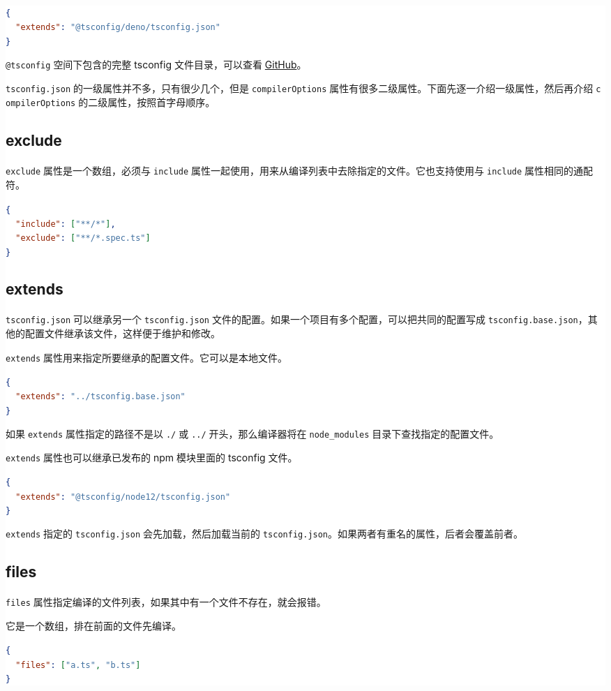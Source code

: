 ```json
{
  "extends": "@tsconfig/deno/tsconfig.json"
}
```

`@tsconfig` 空间下包含的完整 tsconfig 文件目录，可以查看 [GitHub](https://github.com/tsconfig/bases/tree/main/bases)。

`tsconfig.json` 的一级属性并不多，只有很少几个，但是 `compilerOptions` 属性有很多二级属性。下面先逐一介绍一级属性，然后再介绍 `compilerOptions` 的二级属性，按照首字母顺序。

## exclude

`exclude` 属性是一个数组，必须与 `include` 属性一起使用，用来从编译列表中去除指定的文件。它也支持使用与 `include` 属性相同的通配符。

```json
{
  "include": ["**/*"],
  "exclude": ["**/*.spec.ts"]
}
```

## extends

`tsconfig.json` 可以继承另一个 `tsconfig.json` 文件的配置。如果一个项目有多个配置，可以把共同的配置写成 `tsconfig.base.json`，其他的配置文件继承该文件，这样便于维护和修改。

`extends` 属性用来指定所要继承的配置文件。它可以是本地文件。

```json
{
  "extends": "../tsconfig.base.json"
}
```

如果 `extends` 属性指定的路径不是以 `./` 或 `../` 开头，那么编译器将在 `node_modules` 目录下查找指定的配置文件。

`extends` 属性也可以继承已发布的 npm 模块里面的 tsconfig 文件。

```json
{
  "extends": "@tsconfig/node12/tsconfig.json"
}
```

`extends` 指定的 `tsconfig.json` 会先加载，然后加载当前的 `tsconfig.json`。如果两者有重名的属性，后者会覆盖前者。

## files

`files` 属性指定编译的文件列表，如果其中有一个文件不存在，就会报错。

它是一个数组，排在前面的文件先编译。

```json
{
  "files": ["a.ts", "b.ts"]
}
```

